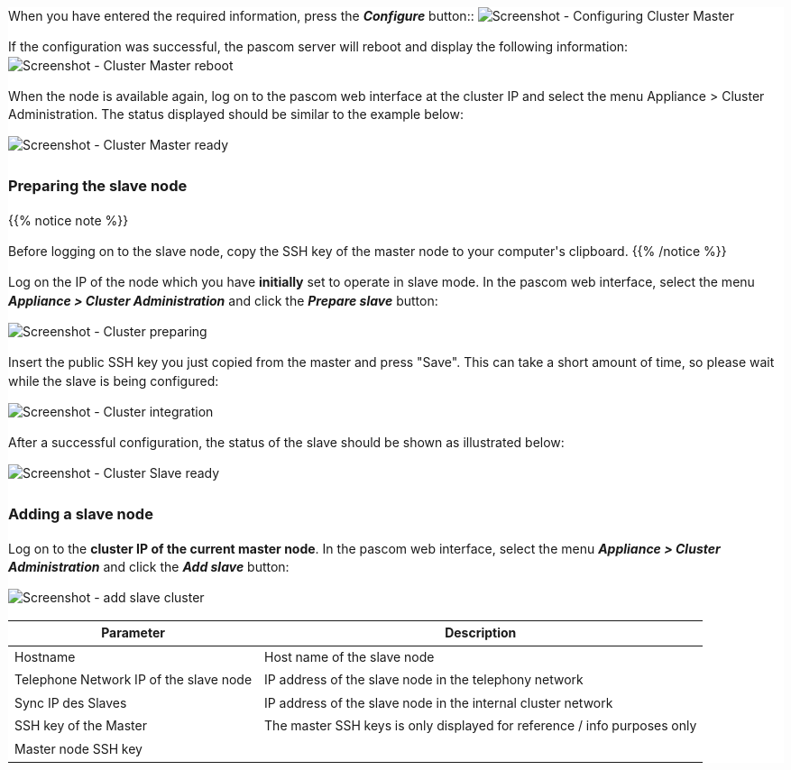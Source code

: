When you have entered the required information, press the ***Configure*** button::
![Screenshot - Configuring Cluster Master](../../images/cluster_master_config_wait.png?width=60% "Configuring Master")

If the configuration was successful, the pascom server will reboot and display the following information:
![Screenshot - Cluster Master reboot ](../../images/cluster_master_config_reboot.png? "reboot master cluster")


When the node is available again, log on to the pascom web interface at the cluster IP and select the menu Appliance > Cluster Administration. The status displayed should be similar to the example below:

![Screenshot - Cluster Master ready](../../images/cluster_master_ready.png?width=90% "pascom Master ready")

### Preparing the slave node

{{% notice note %}}

Before logging on to the slave node, copy the SSH key of the master node to your computer's clipboard.
{{% /notice %}}

Log on the IP of the node which you have **initially** set to operate in slave mode. In the pascom web interface, select the menu ***Appliance > Cluster Administration*** and click the ***Prepare slave*** button:

![Screenshot - Cluster preparing](../../images/cluster_slave_prepare.png?width=90% "prepare pascom master cluster")

Insert the public SSH key you just copied from the master and press "Save".
This can take a short amount of time, so please wait while the slave is being configured:

![Screenshot - Cluster integration](../../images/cluster_slave_add_wait.png?width=80% "pascom Cluster integration")

After a successful configuration, the status of the slave should be shown as illustrated below:

![Screenshot - Cluster Slave ready](../../images/cluster_slave_ready.png?width=90% "pascom Cluster ready")


### Adding a slave node
Log on to the **cluster IP of the current master node**. In the pascom web interface, select the menu ***Appliance > Cluster Administration*** and click the ***Add slave*** button:

![Screenshot - add slave cluster](../../images/cluster_slave_add.png?width=90% "add pascom cluster")

|Parameter|Description|
|---------|----------|
|Hostname |Host name of the slave node|
|Telephone Network IP of the slave node| IP address of the slave node in the telephony network|
|Sync IP des Slaves| IP address of the slave node in the internal cluster network |
|SSH key of the Master| The master SSH keys is only displayed for reference / info purposes only
                            Master node SSH key|
